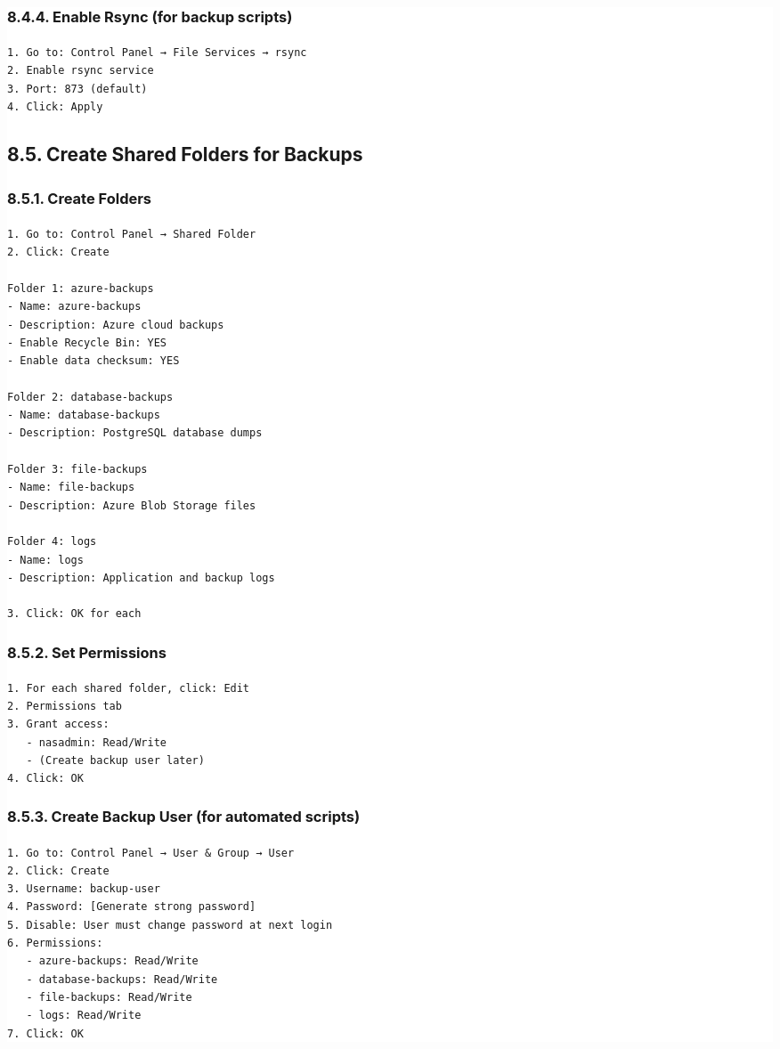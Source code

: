 ### 8.4.4. Enable Rsync (for backup scripts)

```
1. Go to: Control Panel → File Services → rsync
2. Enable rsync service
3. Port: 873 (default)
4. Click: Apply
```

## 8.5. Create Shared Folders for Backups

### 8.5.1. Create Folders

```
1. Go to: Control Panel → Shared Folder
2. Click: Create

Folder 1: azure-backups
- Name: azure-backups
- Description: Azure cloud backups
- Enable Recycle Bin: YES
- Enable data checksum: YES

Folder 2: database-backups
- Name: database-backups
- Description: PostgreSQL database dumps

Folder 3: file-backups
- Name: file-backups
- Description: Azure Blob Storage files

Folder 4: logs
- Name: logs
- Description: Application and backup logs

3. Click: OK for each
```

### 8.5.2. Set Permissions

```
1. For each shared folder, click: Edit
2. Permissions tab
3. Grant access:
   - nasadmin: Read/Write
   - (Create backup user later)
4. Click: OK
```

### 8.5.3. Create Backup User (for automated scripts)

```
1. Go to: Control Panel → User & Group → User
2. Click: Create
3. Username: backup-user
4. Password: [Generate strong password]
5. Disable: User must change password at next login
6. Permissions:
   - azure-backups: Read/Write
   - database-backups: Read/Write
   - file-backups: Read/Write
   - logs: Read/Write
7. Click: OK
```
